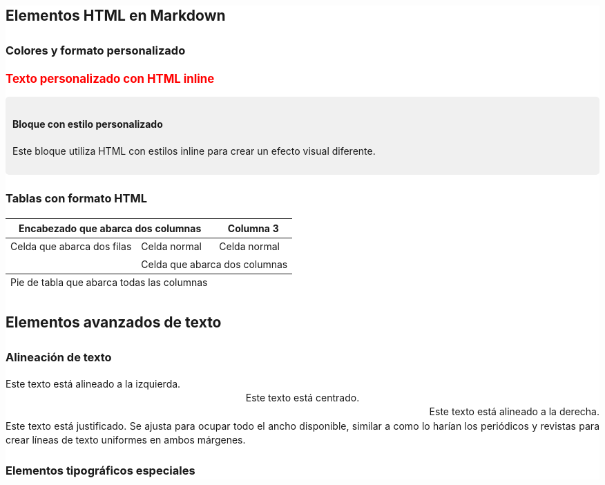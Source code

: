 ## Elementos HTML en Markdown

### Colores y formato personalizado

<span style="color:red; font-size:1.2em; font-weight:bold;">Texto personalizado con HTML inline</span>

<div style="background-color:#f0f0f0; padding:10px; border-radius:5px; margin:10px 0;">
  <h4>Bloque con estilo personalizado</h4>
  <p>Este bloque utiliza HTML con estilos inline para crear un efecto visual diferente.</p>
</div>

### Tablas con formato HTML

<table>
  <thead>
    <tr>
      <th colspan="2">Encabezado que abarca dos columnas</th>
      <th>Columna 3</th>
    </tr>
  </thead>
  <tbody>
    <tr>
      <td rowspan="2">Celda que abarca dos filas</td>
      <td>Celda normal</td>
      <td>Celda normal</td>
    </tr>
    <tr>
      <td colspan="2">Celda que abarca dos columnas</td>
    </tr>
  </tbody>
  <tfoot>
    <tr>
      <td colspan="3">Pie de tabla que abarca todas las columnas</td>
    </tr>
  </tfoot>
</table>

## Elementos avanzados de texto

### Alineación de texto

<div style="text-align:left;">Este texto está alineado a la izquierda.</div>
<div style="text-align:center;">Este texto está centrado.</div>
<div style="text-align:right;">Este texto está alineado a la derecha.</div>
<div style="text-align:justify;">Este texto está justificado. Se ajusta para ocupar todo el ancho disponible, similar a como lo harían los periódicos y revistas para crear líneas de texto uniformes en ambos márgenes.</div>

### Elementos tipográficos especiales
